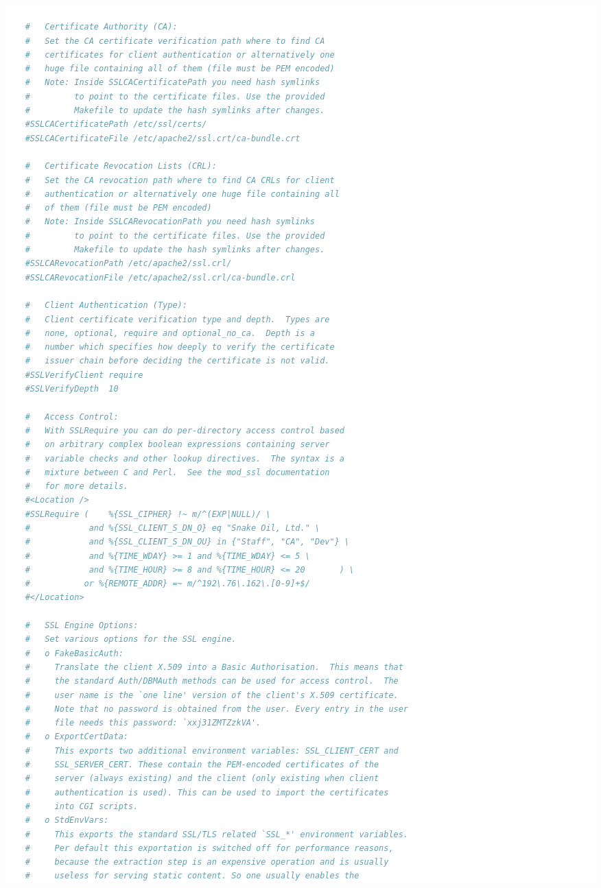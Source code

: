 ```bash

	#   Certificate Authority (CA):
	#   Set the CA certificate verification path where to find CA
	#   certificates for client authentication or alternatively one
	#   huge file containing all of them (file must be PEM encoded)
	#   Note: Inside SSLCACertificatePath you need hash symlinks
	#         to point to the certificate files. Use the provided
	#         Makefile to update the hash symlinks after changes.
	#SSLCACertificatePath /etc/ssl/certs/
	#SSLCACertificateFile /etc/apache2/ssl.crt/ca-bundle.crt

	#   Certificate Revocation Lists (CRL):
	#   Set the CA revocation path where to find CA CRLs for client
	#   authentication or alternatively one huge file containing all
	#   of them (file must be PEM encoded)
	#   Note: Inside SSLCARevocationPath you need hash symlinks
	#         to point to the certificate files. Use the provided
	#         Makefile to update the hash symlinks after changes.
	#SSLCARevocationPath /etc/apache2/ssl.crl/
	#SSLCARevocationFile /etc/apache2/ssl.crl/ca-bundle.crl

	#   Client Authentication (Type):
	#   Client certificate verification type and depth.  Types are
	#   none, optional, require and optional_no_ca.  Depth is a
	#   number which specifies how deeply to verify the certificate
	#   issuer chain before deciding the certificate is not valid.
	#SSLVerifyClient require
	#SSLVerifyDepth  10

	#   Access Control:
	#   With SSLRequire you can do per-directory access control based
	#   on arbitrary complex boolean expressions containing server
	#   variable checks and other lookup directives.  The syntax is a
	#   mixture between C and Perl.  See the mod_ssl documentation
	#   for more details.
	#<Location />
	#SSLRequire (    %{SSL_CIPHER} !~ m/^(EXP|NULL)/ \
	#            and %{SSL_CLIENT_S_DN_O} eq "Snake Oil, Ltd." \
	#            and %{SSL_CLIENT_S_DN_OU} in {"Staff", "CA", "Dev"} \
	#            and %{TIME_WDAY} >= 1 and %{TIME_WDAY} <= 5 \
	#            and %{TIME_HOUR} >= 8 and %{TIME_HOUR} <= 20       ) \
	#           or %{REMOTE_ADDR} =~ m/^192\.76\.162\.[0-9]+$/
	#</Location>

	#   SSL Engine Options:
	#   Set various options for the SSL engine.
	#   o FakeBasicAuth:
	#     Translate the client X.509 into a Basic Authorisation.  This means that
	#     the standard Auth/DBMAuth methods can be used for access control.  The
	#     user name is the `one line' version of the client's X.509 certificate.
	#     Note that no password is obtained from the user. Every entry in the user
	#     file needs this password: `xxj31ZMTZzkVA'.
	#   o ExportCertData:
	#     This exports two additional environment variables: SSL_CLIENT_CERT and
	#     SSL_SERVER_CERT. These contain the PEM-encoded certificates of the
	#     server (always existing) and the client (only existing when client
	#     authentication is used). This can be used to import the certificates
	#     into CGI scripts.
	#   o StdEnvVars:
	#     This exports the standard SSL/TLS related `SSL_*' environment variables.
	#     Per default this exportation is switched off for performance reasons,
	#     because the extraction step is an expensive operation and is usually
	#     useless for serving static content. So one usually enables the
```